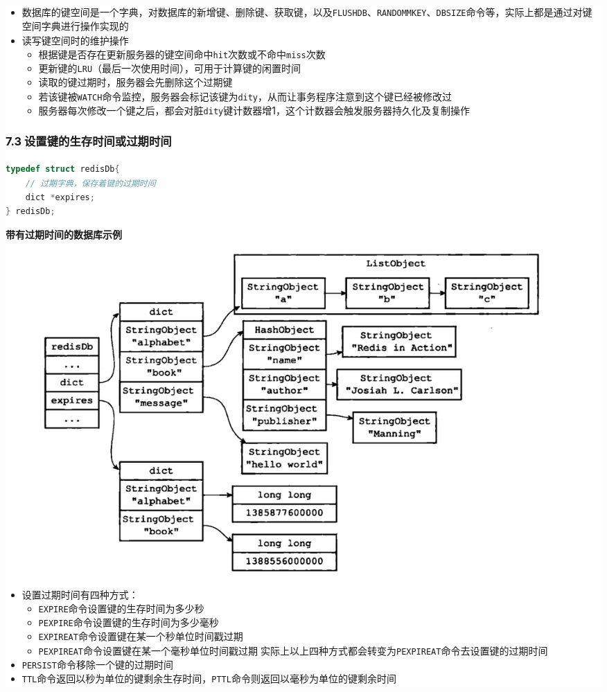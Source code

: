 - 数据库的键空间是一个字典，对数据库的新增键、删除键、获取键，以及`FLUSHDB`、`RANDOMMKEY`、`DBSIZE`命令等，实际上都是通过对键空间字典进行操作实现的
- 读写键空间时的维护操作
	- 根据键是否存在更新服务器的键空间命中`hit`次数或不命中`miss`次数
	- 更新键的`LRU`（最后一次使用时间），可用于计算键的闲置时间
	- 读取的键过期时，服务器会先删除这个过期键
	- 若该键被`WATCH`命令监控，服务器会标记该键为`dity`，从而让事务程序注意到这个键已经被修改过
	- 服务器每次修改一个键之后，都会对脏`dity`键计数器增1，这个计数器会触发服务器持久化及复制操作

### 7.3 设置键的生存时间或过期时间
```C
typedef struct redisDb{
	// 过期字典，保存着键的过期时间
	dict *expires;
} redisDb;
```

**带有过期时间的数据库示例**
![带有过期时间的数据库示例](./7-2.png)

- 设置过期时间有四种方式：
	- `EXPIRE`命令设置键的生存时间为多少秒
	- `PEXPIRE`命令设置键的生存时间为多少毫秒
	- `EXPIREAT`命令设置键在某一个秒单位时间戳过期
	- `PEXPIREAT`命令设置键在某一个毫秒单位时间戳过期
实际上以上四种方式都会转变为`PEXPIREAT`命令去设置键的过期时间
- `PERSIST`命令移除一个键的过期时间
- `TTL`命令返回以秒为单位的键剩余生存时间，`PTTL`命令则返回以毫秒为单位的键剩余时间
